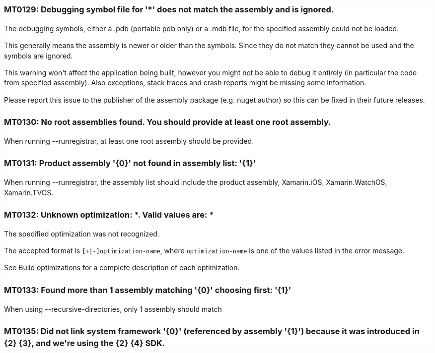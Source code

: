 <a name="MT0129" />

### MT0129: Debugging symbol file for '*' does not match the assembly and is ignored.

The debugging symbols, either a .pdb (portable pdb only) or a .mdb file, for the specified assembly could not be loaded.

This generally means the assembly is newer or older than the symbols. Since they do not match they cannot be used and the symbols are ignored.

This warning won't affect the application being built, however you might not be able to debug it entirely (in particular the code from specified assembly). Also exceptions, stack traces and crash reports might be missing some information.

Please report this issue to the publisher of the assembly package (e.g. nuget author) so this can be fixed in their future releases.

<a name="MT0130" />

### MT0130: No root assemblies found. You should provide at least one root assembly.
When running --runregistrar, at least one root assembly should be provided.

<a name="MT0131" />

### MT0131: Product assembly '{0}' not found in assembly list: '{1}'

When running --runregistrar, the assembly list should include the product assembly, Xamarin.iOS, Xamarin.WatchOS, Xamarin.TVOS.

<a name="MT0132" />

### MT0132: Unknown optimization: *. Valid values are: *

The specified optimization was not recognized.

The accepted format is `[+|-]optimization-name`, where `optimization-name` is one of the values listed in the error message.

See [Build optimizations](https://developer.xamarin.com/guides/cross-platform/macios/build-optimization/) for a complete description of each optimization.

<a name="MT0133" />

### MT0133: Found more than 1 assembly matching '{0}' choosing first: '{1}'

When using --recursive-directories, only 1 assembly should match



<a name="MT0135" />

### MT0135: Did not link system framework '{0}' (referenced by assembly '{1}') because it was introduced in {2} {3}, and we're using the {2} {4} SDK.
